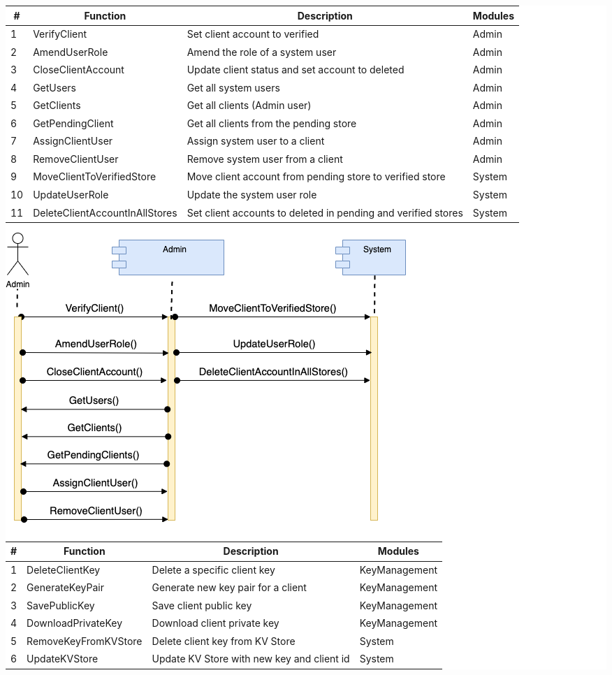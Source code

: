 | #     | Function                          | Description                                                      | Modules    |
|-------|-----------------------------------|------------------------------------------------------------------|------------|
| 1     | VerifyClient                      | Set client account to verified                                    | Admin      |
| 2     | AmendUserRole                     | Amend the role of a system user                                  | Admin      |
| 3     | CloseClientAccount                | Update client status and set account to deleted                  | Admin      |
| 4     | GetUsers                          | Get all system users                                             | Admin      |
| 5     | GetClients                        | Get all clients (Admin user)                                     | Admin      |
| 6     | GetPendingClient                  | Get all clients from the pending store                           | Admin      |
| 7     | AssignClientUser                  | Assign system user to a client                                   | Admin      |
| 8     | RemoveClientUser                  | Remove system user from a client                                 | Admin      |
| 9     | MoveClientToVerifiedStore          | Move client account from pending store to verified store          | System     |
| 10    | UpdateUserRole                    | Update the system user role                                      | System     |
| 11    | DeleteClientAccountInAllStores    | Set client accounts to deleted in pending and verified stores     | System     |

![module interactions for admin](images/modules3.png "Admin")

| #    | Function                | Description                                   | Modules          |
|------|-------------------------|-----------------------------------------------|------------------|
| 1    | DeleteClientKey         | Delete a specific client key                  | KeyManagement    |
| 2    | GenerateKeyPair         | Generate new key pair for a client            | KeyManagement    |
| 3    | SavePublicKey           | Save client public key                        | KeyManagement    |
| 4    | DownloadPrivateKey      | Download client private key                   | KeyManagement    |
| 5    | RemoveKeyFromKVStore    | Delete client key from KV Store               | System           |
| 6    | UpdateKVStore           | Update KV Store with new key and client id    | System           |
